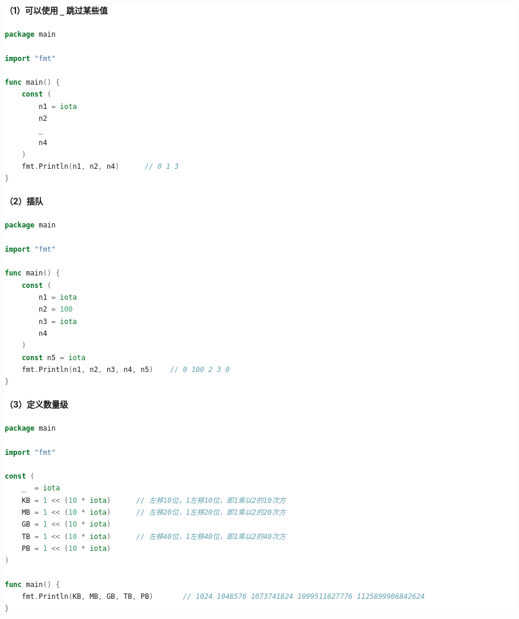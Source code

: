 #### （1）可以使用 `_` 跳过某些值
```go
package main

import "fmt"

func main() {
	const (
		n1 = iota
		n2
		_
		n4
	)
	fmt.Println(n1, n2, n4)      // 0 1 3
}
```

#### （2）插队
```go
package main

import "fmt"

func main() {
	const (
		n1 = iota
		n2 = 100
		n3 = iota
		n4
	)
	const n5 = iota
	fmt.Println(n1, n2, n3, n4, n5)    // 0 100 2 3 0
}
```

#### （3）定义数量级
```go
package main

import "fmt"

const (
	_  = iota
	KB = 1 << (10 * iota)      // 左移10位，1左移10位，即1乘以2的10次方
	MB = 1 << (10 * iota)      // 左移20位，1左移20位，即1乘以2的20次方
	GB = 1 << (10 * iota)
	TB = 1 << (10 * iota)      // 左移40位，1左移40位，即1乘以2的40次方
	PB = 1 << (10 * iota)
)

func main() {
	fmt.Println(KB, MB, GB, TB, PB)       // 1024 1048576 1073741824 1099511627776 1125899906842624
}
```
